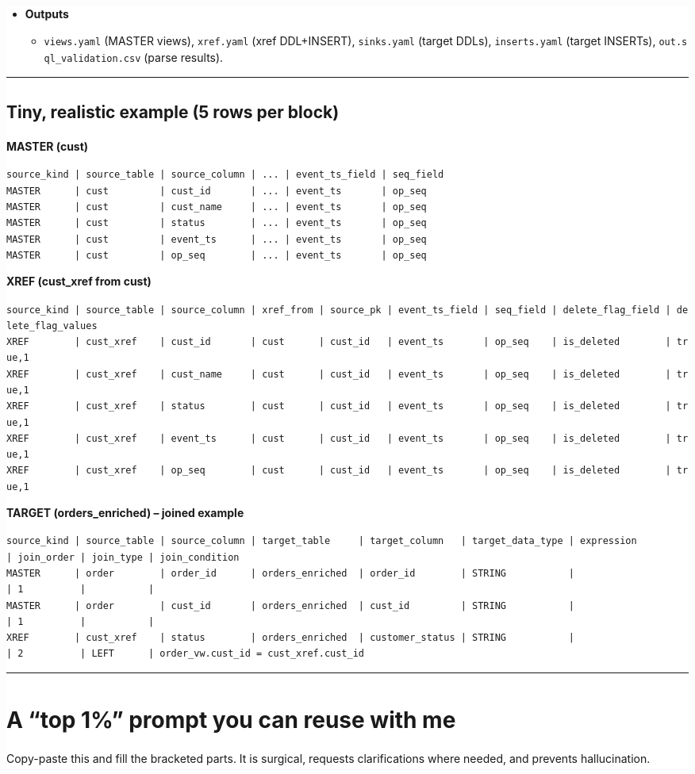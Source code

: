 * **Outputs**

  * `views.yaml` (MASTER views), `xref.yaml` (xref DDL+INSERT), `sinks.yaml` (target DDLs), `inserts.yaml` (target INSERTs), `out.sql_validation.csv` (parse results).

---

## Tiny, realistic example (5 rows per block)

**MASTER (cust)**

```
source_kind | source_table | source_column | ... | event_ts_field | seq_field
MASTER      | cust         | cust_id       | ... | event_ts       | op_seq
MASTER      | cust         | cust_name     | ... | event_ts       | op_seq
MASTER      | cust         | status        | ... | event_ts       | op_seq
MASTER      | cust         | event_ts      | ... | event_ts       | op_seq
MASTER      | cust         | op_seq        | ... | event_ts       | op_seq
```

**XREF (cust_xref from cust)**

```
source_kind | source_table | source_column | xref_from | source_pk | event_ts_field | seq_field | delete_flag_field | delete_flag_values
XREF        | cust_xref    | cust_id       | cust      | cust_id   | event_ts       | op_seq    | is_deleted        | true,1
XREF        | cust_xref    | cust_name     | cust      | cust_id   | event_ts       | op_seq    | is_deleted        | true,1
XREF        | cust_xref    | status        | cust      | cust_id   | event_ts       | op_seq    | is_deleted        | true,1
XREF        | cust_xref    | event_ts      | cust      | cust_id   | event_ts       | op_seq    | is_deleted        | true,1
XREF        | cust_xref    | op_seq        | cust      | cust_id   | event_ts       | op_seq    | is_deleted        | true,1
```

**TARGET (orders_enriched) – joined example**

```
source_kind | source_table | source_column | target_table     | target_column   | target_data_type | expression                   | join_order | join_type | join_condition
MASTER      | order        | order_id      | orders_enriched  | order_id        | STRING           |                             | 1          |           |
MASTER      | order        | cust_id       | orders_enriched  | cust_id         | STRING           |                             | 1          |           |
XREF        | cust_xref    | status        | orders_enriched  | customer_status | STRING           |                             | 2          | LEFT      | order_vw.cust_id = cust_xref.cust_id
```

---

# A “top 1%” prompt you can reuse with me

Copy-paste this and fill the bracketed parts. It is surgical, requests clarifications where needed, and prevents hallucination.
